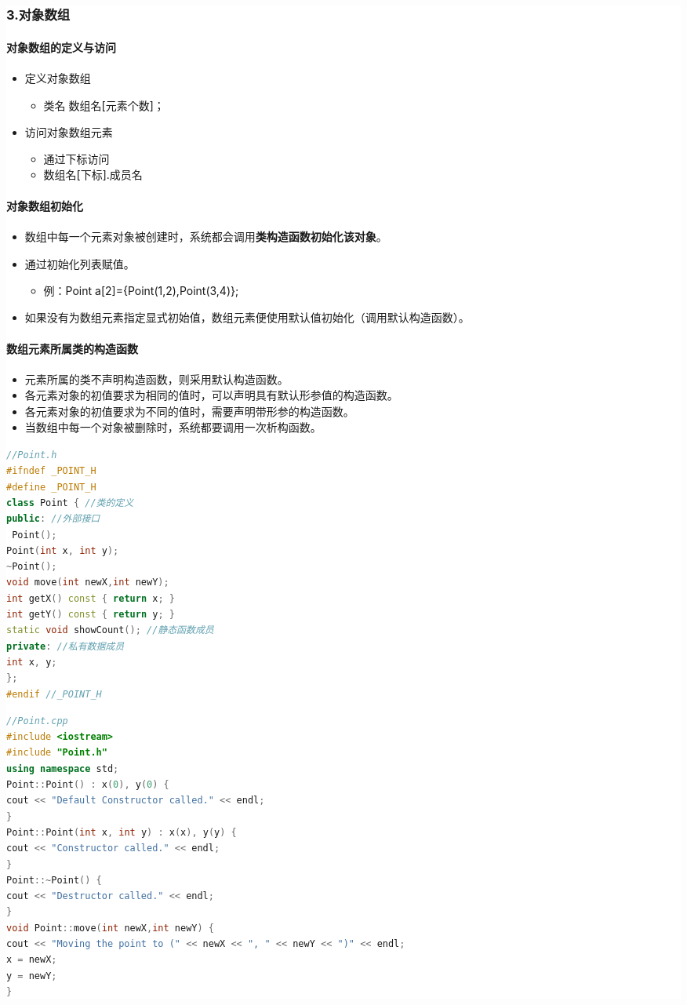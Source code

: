 ### 3.对象数组

#### 对象数组的定义与访问

- 定义对象数组
  - 类名 数组名[元素个数]；

- 访问对象数组元素
  - 通过下标访问
  - 数组名[下标].成员名

#### 对象数组初始化

- 数组中每一个元素对象被创建时，系统都会调用**类构造函数初始化该对象**。
- 通过初始化列表赋值。
  - 例：Point a[2]={Point(1,2),Point(3,4)};

- 如果没有为数组元素指定显式初始值，数组元素便使用默认值初始化（调用默认构造函数）。

#### 数组元素所属类的构造函数

- 元素所属的类不声明构造函数，则采用默认构造函数。
- 各元素对象的初值要求为相同的值时，可以声明具有默认形参值的构造函数。
- 各元素对象的初值要求为不同的值时，需要声明带形参的构造函数。
- 当数组中每一个对象被删除时，系统都要调用一次析构函数。

```c++
//Point.h
#ifndef _POINT_H
#define _POINT_H
class Point { //类的定义
public: //外部接口
 Point();
Point(int x, int y);
~Point();
void move(int newX,int newY);
int getX() const { return x; }
int getY() const { return y; }
static void showCount(); //静态函数成员
private: //私有数据成员
int x, y;
};
#endif //_POINT_H
```

```c++
//Point.cpp
#include <iostream>
#include "Point.h"
using namespace std;
Point::Point() : x(0), y(0) {
cout << "Default Constructor called." << endl;
}
Point::Point(int x, int y) : x(x), y(y) {
cout << "Constructor called." << endl;
}
Point::~Point() {
cout << "Destructor called." << endl;
}
void Point::move(int newX,int newY) {
cout << "Moving the point to (" << newX << ", " << newY << ")" << endl;
x = newX;
y = newY;
}
```
